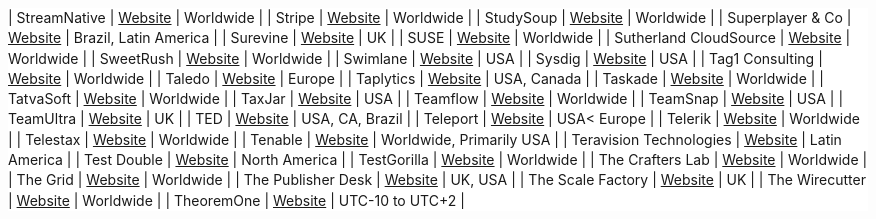 | StreamNative                                 | [Website](https://streamnative.io/careers/)                                     | Worldwide                                    |
| Stripe                                       | [Website](https://stripe.com/)                                                  | Worldwide                                    |
| StudySoup                                    | [Website](https://studysoup.com/)                                               | Worldwide                                    |
| Superplayer & Co                             | [Website](https://superplayer.company/)                                         | Brazil\, Latin America                       |
| Surevine                                     | [Website](https://www.surevine.com/)                                            | UK                                           |
| SUSE                                         | [Website](https://www.suse.com/)                                                | Worldwide                                    |
| Sutherland CloudSource                       | [Website](https://www.sutherlandcloudsource.com)                                | Worldwide                                    |
| SweetRush                                    | [Website](https://www.sweetrush.com)                                            | Worldwide                                    |
| Swimlane                                     | [Website](https://www.swimlane.com)                                             | USA                                          |
| Sysdig️                                       | [Website](https://sysdig.com/)                                                  | USA                                          |
| Tag1 Consulting                              | [Website](https://tag1consulting.com/)                                          | Worldwide                                    |
| Taledo                                       | [Website](https://taledo.com/)                                                  | Europe                                       |
| Taplytics                                    | [Website](https://taplytics.com/)                                               | USA\, Canada                                 |
| Taskade                                      | [Website](https://taskade.com/)                                                 | Worldwide                                    |
| TatvaSoft                                    | [Website](https://www.tatvasoft.com/)                                           | Worldwide                                    |
| TaxJar                                       | [Website](https://www.taxjar.com)                                               | USA                                          |
| Teamflow                                     | [Website](https://www.teamflowhq.com/)                                          | Worldwide                                    |
| TeamSnap                                     | [Website](https://www.teamsnap.com)                                             | USA                                          |
| TeamUltra                                    | [Website](https://www.computacenter.com/)                                       | UK                                           |
| TED                                          | [Website](https://www.ted.com/)                                                 | USA\, CA\, Brazil                            |
| Teleport                                     | [Website](https://teleport.org/)                                                | USA< Europe                                  |
| Telerik                                      | [Website](https://www.telerik.com/)                                             | Worldwide                                    |
| Telestax                                     | [Website](https://telestax.com/)                                                | Worldwide                                    |
| Tenable                                      | [Website](https://www.tenable.com/)                                             | Worldwide\, Primarily USA                    |
| Teravision Technologies                      | [Website](https://teravisiontech.com/)                                          | Latin America                                |
| Test Double                                  | [Website](https://testdouble.com/)                                              | North America                                |
| TestGorilla                                  | [Website](https://www.testgorilla.com/)                                         | Worldwide                                    |
| The Crafters Lab                             | [Website](https://thecrafterslab.eu/)                                           | Worldwide                                    |
| The Grid                                     | [Website](https://thegrid.io/)                                                  | Worldwide                                    |
| The Publisher Desk                           | [Website](https://www.publisherdesk.com)                                        | UK\, USA                                     |
| The Scale Factory                            | [Website](https://www.scalefactory.com/)                                        | UK                                           |
| The Wirecutter                               | [Website](https://thewirecutter.com/)                                           | Worldwide                                    |
| TheoremOne                                   | [Website](https://theoremone.co/)                                               | UTC-10 to UTC+2                              |